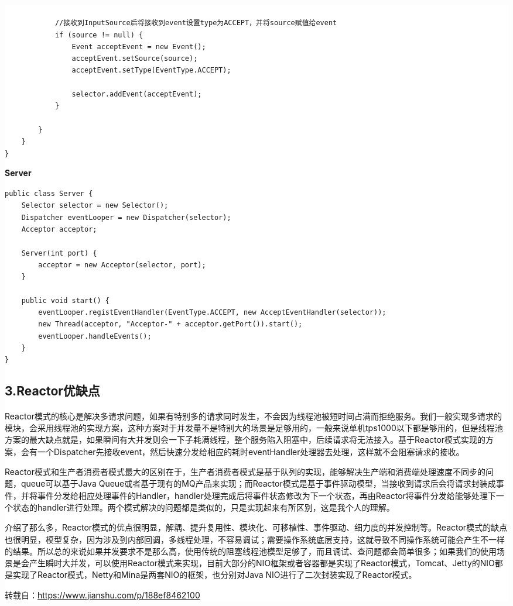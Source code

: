 ```

            //接收到InputSource后将接收到event设置type为ACCEPT，并将source赋值给event
            if (source != null) {
                Event acceptEvent = new Event();
                acceptEvent.setSource(source);
                acceptEvent.setType(EventType.ACCEPT);

                selector.addEvent(acceptEvent);
            }

        }
    }
}
```

**Server**

```
public class Server {
    Selector selector = new Selector();
    Dispatcher eventLooper = new Dispatcher(selector);
    Acceptor acceptor;

    Server(int port) {
        acceptor = new Acceptor(selector, port);
    }

    public void start() {
        eventLooper.registEventHandler(EventType.ACCEPT, new AcceptEventHandler(selector));
        new Thread(acceptor, "Acceptor-" + acceptor.getPort()).start();
        eventLooper.handleEvents();
    }
}
```

## 3.Reactor优缺点

Reactor模式的核心是解决多请求问题，如果有特别多的请求同时发生，不会因为线程池被短时间占满而拒绝服务。我们一般实现多请求的模块，会采用线程池的实现方案，这种方案对于并发量不是特别大的场景是足够用的，一般来说单机tps1000以下都是够用的，但是线程池方案的最大缺点就是，如果瞬间有大并发则会一下子耗满线程，整个服务陷入阻塞中，后续请求将无法接入。基于Reactor模式实现的方案，会有一个Dispatcher先接收event，然后快速分发给相应的耗时eventHandler处理器去处理，这样就不会阻塞请求的接收。

Reactor模式和生产者消费者模式最大的区别在于，生产者消费者模式是基于队列的实现，能够解决生产端和消费端处理速度不同步的问题，queue可以基于Java Queue或者基于现有的MQ产品来实现；而Reactor模式是基于事件驱动模型，当接收到请求后会将请求封装成事件，并将事件分发给相应处理事件的Handler，handler处理完成后将事件状态修改为下一个状态，再由Reactor将事件分发给能够处理下一个状态的handler进行处理。两个模式解决的问题都是类似的，只是实现起来有所区别，这是我个人的理解。

介绍了那么多，Reactor模式的优点很明显，解耦、提升复用性、模块化、可移植性、事件驱动、细力度的并发控制等。Reactor模式的缺点也很明显，模型复杂，因为涉及到内部回调，多线程处理，不容易调试；需要操作系统底层支持，这就导致不同操作系统可能会产生不一样的结果。所以总的来说如果并发要求不是那么高，使用传统的阻塞线程池模型足够了，而且调试、查问题都会简单很多；如果我们的使用场景是会产生瞬时大并发，可以使用Reactor模式来实现，目前大部分的NIO框架或者容器都是实现了Reactor模式，Tomcat、Jetty的NIO都是实现了Reactor模式，Netty和Mina是两套NIO的框架，也分别对Java NIO进行了二次封装实现了Reactor模式。

 

 

 转载自：https://www.jianshu.com/p/188ef8462100

 

 